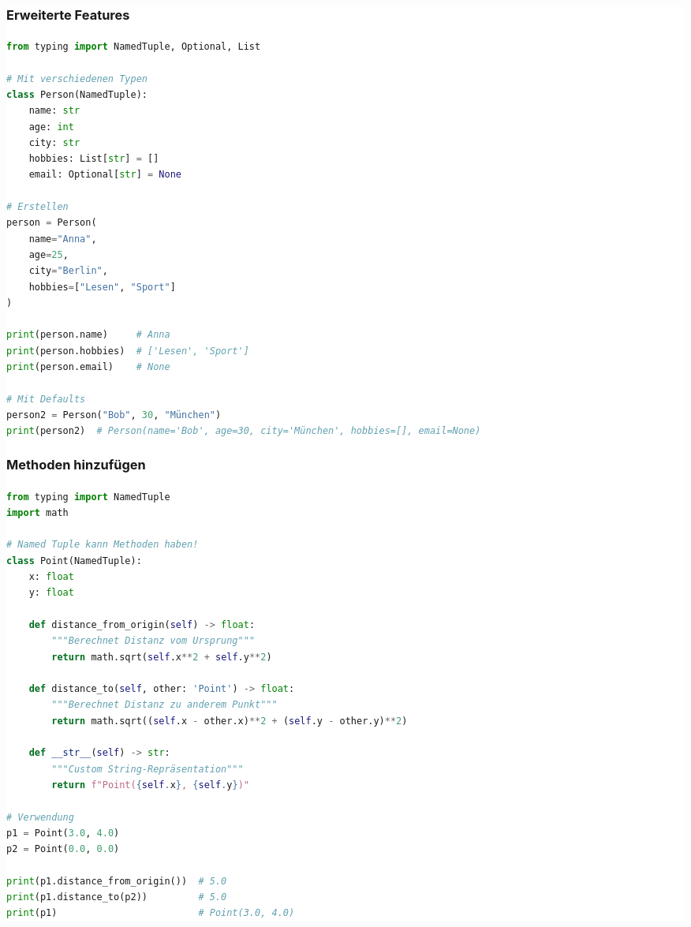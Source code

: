 ### Erweiterte Features

```python
from typing import NamedTuple, Optional, List

# Mit verschiedenen Typen
class Person(NamedTuple):
    name: str
    age: int
    city: str
    hobbies: List[str] = []
    email: Optional[str] = None

# Erstellen
person = Person(
    name="Anna",
    age=25,
    city="Berlin",
    hobbies=["Lesen", "Sport"]
)

print(person.name)     # Anna
print(person.hobbies)  # ['Lesen', 'Sport']
print(person.email)    # None

# Mit Defaults
person2 = Person("Bob", 30, "München")
print(person2)  # Person(name='Bob', age=30, city='München', hobbies=[], email=None)
```

### Methoden hinzufügen

```python
from typing import NamedTuple
import math

# Named Tuple kann Methoden haben!
class Point(NamedTuple):
    x: float
    y: float
    
    def distance_from_origin(self) -> float:
        """Berechnet Distanz vom Ursprung"""
        return math.sqrt(self.x**2 + self.y**2)
    
    def distance_to(self, other: 'Point') -> float:
        """Berechnet Distanz zu anderem Punkt"""
        return math.sqrt((self.x - other.x)**2 + (self.y - other.y)**2)
    
    def __str__(self) -> str:
        """Custom String-Repräsentation"""
        return f"Point({self.x}, {self.y})"

# Verwendung
p1 = Point(3.0, 4.0)
p2 = Point(0.0, 0.0)

print(p1.distance_from_origin())  # 5.0
print(p1.distance_to(p2))         # 5.0
print(p1)                         # Point(3.0, 4.0)
```
